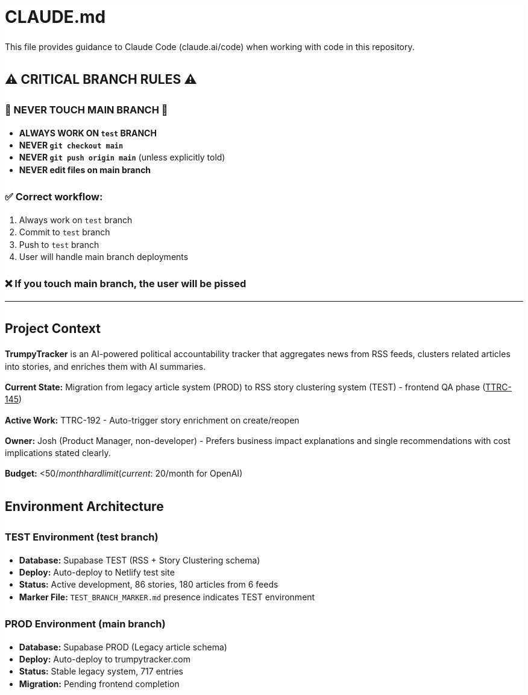 # CLAUDE.md

This file provides guidance to Claude Code (claude.ai/code) when working with code in this repository.

## ⚠️ CRITICAL BRANCH RULES ⚠️

### 🚨 NEVER TOUCH MAIN BRANCH 🚨
- **ALWAYS WORK ON `test` BRANCH**
- **NEVER `git checkout main`**
- **NEVER `git push origin main`** (unless explicitly told)
- **NEVER edit files on main branch**

### ✅ Correct workflow:
1. Always work on `test` branch
2. Commit to `test` branch
3. Push to `test` branch
4. User will handle main branch deployments

### ❌ If you touch main branch, the user will be pissed

---

## Project Context

**TrumpyTracker** is an AI-powered political accountability tracker that aggregates news from RSS feeds, clusters related articles into stories, and enriches them with AI summaries.

**Current State:** Migration from legacy article system (PROD) to RSS story clustering system (TEST) - frontend QA phase ([TTRC-145](https://ajwolfe37.atlassian.net/browse/TTRC-145))

**Active Work:** TTRC-192 - Auto-trigger story enrichment on create/reopen

**Owner:** Josh (Product Manager, non-developer) - Prefers business impact explanations and single recommendations with cost implications stated clearly.

**Budget:** <$50/month hard limit (current: ~$20/month for OpenAI)

## Environment Architecture

### TEST Environment (test branch)
- **Database:** Supabase TEST (RSS + Story Clustering schema)
- **Deploy:** Auto-deploy to Netlify test site
- **Status:** Active development, 86 stories, 180 articles from 6 feeds
- **Marker File:** `TEST_BRANCH_MARKER.md` presence indicates TEST environment

### PROD Environment (main branch)
- **Database:** Supabase PROD (Legacy article schema)
- **Deploy:** Auto-deploy to trumpytracker.com
- **Status:** Stable legacy system, 717 entries
- **Migration:** Pending frontend completion

